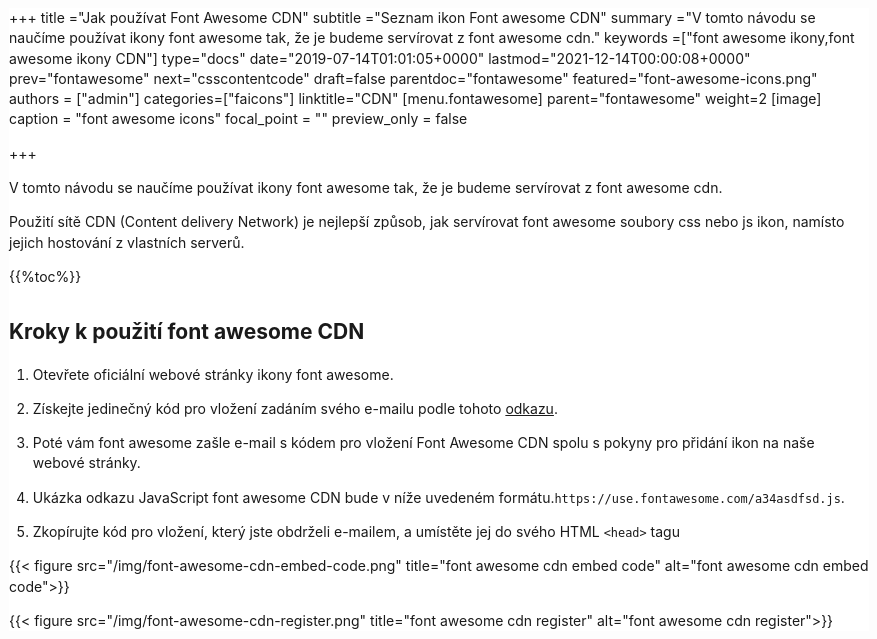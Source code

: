 +++
title    ="Jak používat Font Awesome CDN"
subtitle ="Seznam ikon Font awesome CDN"
summary  ="V tomto návodu se naučíme používat ikony font awesome tak, že je budeme servírovat z font awesome cdn."
keywords =["font awesome ikony,font awesome ikony CDN"]
type="docs"
date="2019-07-14T01:01:05+0000"
lastmod="2021-12-14T00:00:08+0000"
prev="fontawesome"
next="csscontentcode"
draft=false
parentdoc="fontawesome"
featured="font-awesome-icons.png"
authors = ["admin"]
categories=["faicons"]
linktitle="CDN"
[menu.fontawesome]
parent="fontawesome"
weight=2
[image]
caption = "font awesome icons"
focal_point = ""
preview_only = false

+++

V tomto návodu se naučíme používat ikony font awesome tak, že je budeme servírovat z font awesome cdn.

Použití sítě CDN (Content delivery Network) je nejlepší způsob, jak servírovat font awesome soubory css nebo js ikon, namísto jejich hostování z vlastních serverů.

{{%toc%}}

## Kroky k použití font awesome CDN

1. Otevřete oficiální webové stránky ikony font awesome.

2. Získejte jedinečný kód pro vložení zadáním svého e-mailu podle tohoto [odkazu](https://fontawesome.com/start).
3. Poté vám font awesome zašle e-mail s kódem pro vložení Font Awesome CDN spolu s pokyny pro přidání ikon na naše webové stránky.
4. Ukázka odkazu JavaScript font awesome CDN bude v níže uvedeném formátu.`https://use.fontawesome.com/a34asdfsd.js`.
5. Zkopírujte kód pro vložení, který jste obdrželi e-mailem, a umístěte jej do svého HTML `<head>` tagu 

{{< figure src="/img/font-awesome-cdn-embed-code.png" title="font awesome cdn embed code" alt="font awesome cdn embed code">}}

{{< figure src="/img/font-awesome-cdn-register.png" title="font awesome cdn register" alt="font awesome cdn register">}}
